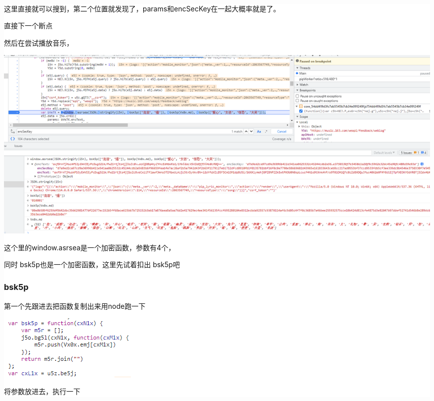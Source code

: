 这里直接就可以搜到，第二个位置就发现了，params和encSecKey在一起大概率就是了。

直接下一个断点

然后在尝试播放音乐，

![image-20230720104823246](./网易云音乐.assets/image-20230720104823246.png)

这个里的window.asrsea是一个加密函数，参数有4个，

同时 bsk5p也是一个加密函数，这里先试着扣出 bsk5p吧

### bsk5p

第一个先跟进去把函数复制出来用node跑一下

![image-20230720105042490](./网易云音乐.assets/image-20230720105042490.png)

将参数放进去，执行一下
